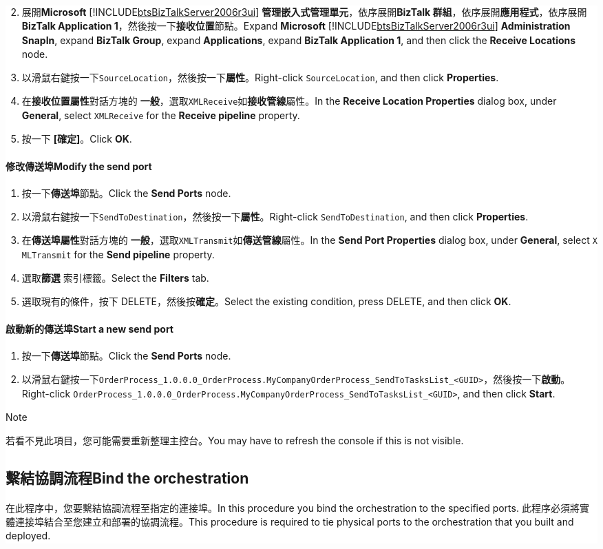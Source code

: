 2.  <span data-ttu-id="bea7d-253">展開**Microsoft** [!INCLUDE[btsBizTalkServer2006r3ui](../includes/btsbiztalkserver2006r3ui-md.md)] **管理嵌入式管理單元**，依序展開**BizTalk 群組**，依序展開**應用程式**，依序展開  **BizTalk Application 1**，然後按一下**接收位置**節點。</span><span class="sxs-lookup"><span data-stu-id="bea7d-253">Expand **Microsoft** [!INCLUDE[btsBizTalkServer2006r3ui](../includes/btsbiztalkserver2006r3ui-md.md)] **Administration SnapIn**, expand **BizTalk Group**, expand **Applications**, expand **BizTalk Application 1**, and then click the **Receive Locations** node.</span></span>  
  
3.  <span data-ttu-id="bea7d-254">以滑鼠右鍵按一下`SourceLocation`，然後按一下**屬性**。</span><span class="sxs-lookup"><span data-stu-id="bea7d-254">Right-click `SourceLocation`, and then click **Properties**.</span></span>  
  
4.  <span data-ttu-id="bea7d-255">在**接收位置屬性**對話方塊的 **一般**，選取`XMLReceive`如**接收管線**屬性。</span><span class="sxs-lookup"><span data-stu-id="bea7d-255">In the **Receive Location Properties** dialog box, under **General**, select `XMLReceive` for the **Receive pipeline** property.</span></span>  
  
5.  <span data-ttu-id="bea7d-256">按一下 **[確定]**。</span><span class="sxs-lookup"><span data-stu-id="bea7d-256">Click **OK**.</span></span>  
  
#### <a name="modify-the-send-port"></a><span data-ttu-id="bea7d-257">修改傳送埠</span><span class="sxs-lookup"><span data-stu-id="bea7d-257">Modify the send port</span></span>  
  
1.  <span data-ttu-id="bea7d-258">按一下**傳送埠**節點。</span><span class="sxs-lookup"><span data-stu-id="bea7d-258">Click the **Send Ports** node.</span></span>  
  
2.  <span data-ttu-id="bea7d-259">以滑鼠右鍵按一下`SendToDestination`，然後按一下**屬性**。</span><span class="sxs-lookup"><span data-stu-id="bea7d-259">Right-click `SendToDestination`, and then click **Properties**.</span></span>  
  
3.  <span data-ttu-id="bea7d-260">在**傳送埠屬性**對話方塊的 **一般**，選取`XMLTransmit`如**傳送管線**屬性。</span><span class="sxs-lookup"><span data-stu-id="bea7d-260">In the **Send Port Properties** dialog box, under **General**, select `XMLTransmit` for the **Send pipeline** property.</span></span>  
  
4.  <span data-ttu-id="bea7d-261">選取**篩選** 索引標籤。</span><span class="sxs-lookup"><span data-stu-id="bea7d-261">Select the **Filters** tab.</span></span>  
  
5.  <span data-ttu-id="bea7d-262">選取現有的條件，按下 DELETE，然後按**確定**。</span><span class="sxs-lookup"><span data-stu-id="bea7d-262">Select the existing condition, press DELETE, and then click **OK**.</span></span>  
  
#### <a name="start-a-new-send-port"></a><span data-ttu-id="bea7d-263">啟動新的傳送埠</span><span class="sxs-lookup"><span data-stu-id="bea7d-263">Start a new send port</span></span>  
  
1.  <span data-ttu-id="bea7d-264">按一下**傳送埠**節點。</span><span class="sxs-lookup"><span data-stu-id="bea7d-264">Click the **Send Ports** node.</span></span>  
  
2.  <span data-ttu-id="bea7d-265">以滑鼠右鍵按一下`OrderProcess_1.0.0.0_OrderProcess.MyCompanyOrderProcess_SendToTasksList_<GUID>`，然後按一下**啟動**。</span><span class="sxs-lookup"><span data-stu-id="bea7d-265">Right-click `OrderProcess_1.0.0.0_OrderProcess.MyCompanyOrderProcess_SendToTasksList_<GUID>`, and then click **Start**.</span></span>  
  
> [!NOTE]
>  <span data-ttu-id="bea7d-266">若看不見此項目，您可能需要重新整理主控台。</span><span class="sxs-lookup"><span data-stu-id="bea7d-266">You may have to refresh the console if this is not visible.</span></span>  
  
## <a name="bind-the-orchestration"></a><span data-ttu-id="bea7d-267">繫結協調流程</span><span class="sxs-lookup"><span data-stu-id="bea7d-267">Bind the orchestration</span></span>  
 <span data-ttu-id="bea7d-268">在此程序中，您要繫結協調流程至指定的連接埠。</span><span class="sxs-lookup"><span data-stu-id="bea7d-268">In this procedure you bind the orchestration to the specified ports.</span></span> <span data-ttu-id="bea7d-269">此程序必須將實體連接埠結合至您建立和部署的協調流程。</span><span class="sxs-lookup"><span data-stu-id="bea7d-269">This procedure is required to tie physical ports to the orchestration that you built and deployed.</span></span>  
  